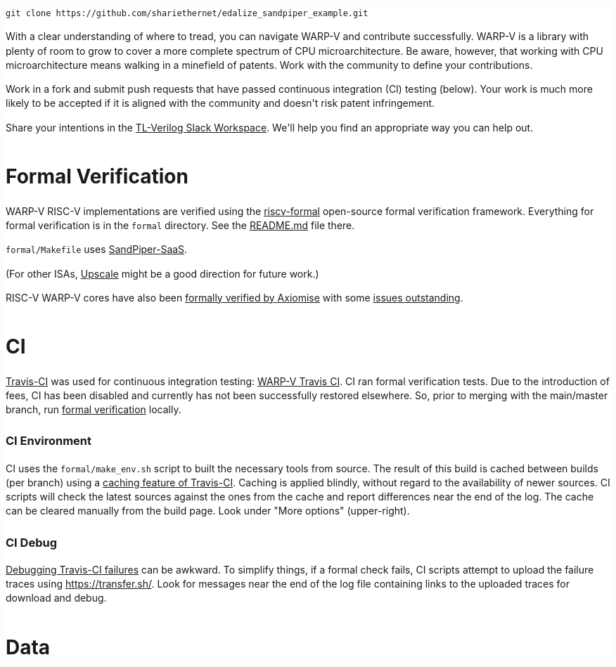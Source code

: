 ```git clone https://github.com/shariethernet/edalize_sandpiper_example.git```

With a clear understanding of where to tread, you can navigate WARP-V and contribute successfully. WARP-V is a library with plenty of room to grow to cover a more complete spectrum of CPU microarchitecture. Be aware, however, that working with CPU microarchitecture means walking in a minefield of patents. Work with the community to define your contributions.

Work in a fork and submit push requests that have passed continuous integration (CI) testing (below). Your work is much more likely to be accepted if it is aligned with the community and doesn't risk patent infringement.

Share your intentions in the [TL-Verilog Slack Workspace](https://join.slack.com/t/tl-verilog-users/shared_invite/zt-4fatipnr-dmDgkbzrCe0ZRLOOVm89gA). We'll help you find an appropriate way you can help out.



<a name="formal"></a>
# Formal Verification

WARP-V RISC-V implementations are verified using the <a href="https://github.com/cliffordwolf/riscv-formal" target="_blank" target="_blank" atom_fix="_">riscv-formal</a> open-source formal verification framework. Everything for formal verification is in the `formal` directory. See the <a href="https://github.com/stevehoover/warp-v/tree/master/formal" target="_blank" target="_blank" atom_fix="_">README.md</a> file there.

`formal/Makefile` uses [SandPiper-SaaS](https://pypi.org/project/sandpiper-saas/).

(For other ISAs, <a href="https://upscale.stanford.edu/" target="_blank" target="_blank" atom_fix="_">Upscale</a> might be a good direction for future work.)

RISC-V WARP-V cores have also been [formally verified by Axiomise](https://semiwiki.com/eda/302631-accelerating-exhaustive-and-complete-verification-of-risc-v-processors/) with some [issues outstanding](https://github.com/darbaria/axiomise-warpv-formal-6-stage/issues).


<a name="ci"></a>
# CI

<a href="https://travis-ci.com/" target="_blank" atom_fix="_">Travis-CI</a> was used for continuous integration testing: <a href="https://travis-ci.com/stevehoover/warp-v" target="_blank" target="_blank" atom_fix="_">WARP-V Travis CI</a>. CI ran formal verification tests. Due to the introduction of fees, CI has been disabled and currently has not been successfully restored elsewhere. So, prior to merging with the main/master branch, run [formal verification](#formal-verification) locally.

### CI Environment

CI uses the `formal/make_env.sh` script to built the necessary tools from source. The result of this build is cached between builds (per branch) using a <a href="https://docs.travis-ci.com/user/caching" target="_blank" target="_blank" atom_fix="_">caching feature of Travis-CI</a>. Caching is applied blindly, without regard to the availability of newer sources. CI scripts will check the latest sources against the ones from the cache and report differences near the end of the log. The cache can be cleared manually from the build page. Look under "More options" (upper-right).

### CI Debug

<a href="https://docs.travis-ci.com/user/running-build-in-debug-mode" target="_blank" target="_blank" atom_fix="_">Debugging Travis-CI failures</a> can be awkward. To simplify things, if a formal check fails, CI scripts attempt to upload the failure traces using https://transfer.sh/. Look for messages near the end of the log file containing links to the uploaded traces for download and debug.



# Data
```